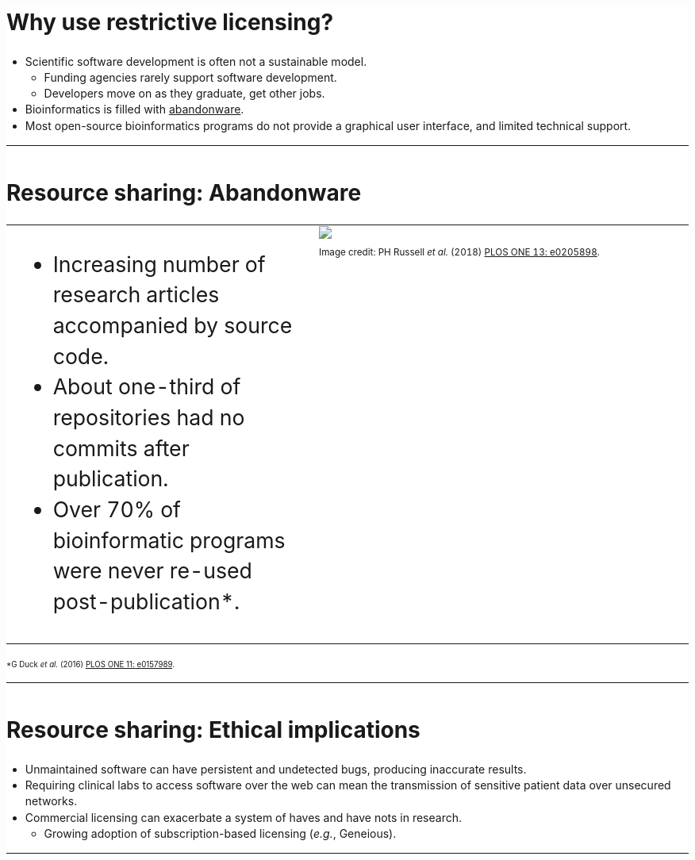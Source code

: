 
# Why use restrictive licensing?

* Scientific software development is often not a sustainable model.
  * Funding agencies rarely support software development.
  * Developers move on as they graduate, get other jobs.
* Bioinformatics is filled with [abandonware](https://en.wikipedia.org/wiki/Abandonware).
* Most open-source bioinformatics programs do not provide a graphical user interface, and limited technical support.

---

# Resource sharing: Abandonware

<table>
  <tr>
    <td style="font-size: 20pt; vertical-align: middle">
      <ul>
        <li>Increasing number of research articles accompanied by source code.</li>
        <li>About one-third of repositories had no commits after publication.</li>
        <li>Over 70% of bioinformatic programs were never re-used post-publication&ast;.</li>
      </ul>
    </td>
    <td width="55%">
      <img src="https://www.ncbi.nlm.nih.gov/pmc/articles/PMC6209220/bin/pone.0205898.g001.jpg"/>
      <br/>
      <small>
      Image credit: PH Russell <i>et al.</i> (2018) <a href="https://dx.doi.org/10.1371%2Fjournal.pone.0205898"/>PLOS ONE 13: e0205898</a>.
      </small>
    </td>
  </tr>
</table>

<small><small>
&ast;G Duck <i>et al.</i> (2016) <a href="https://www.ncbi.nlm.nih.gov/pmc/articles/PMC4917176/"/>PLOS ONE 11: e0157989</a>.
</small></small>

---

# Resource sharing: Ethical implications

* Unmaintained software can have persistent and undetected bugs, producing inaccurate results.
* Requiring clinical labs to access software over the web can mean the transmission of sensitive patient data over unsecured networks.
* Commercial licensing can exacerbate a system of haves and have nots in research.
  * Growing adoption of subscription-based licensing (*e.g.*, Geneious).

---
